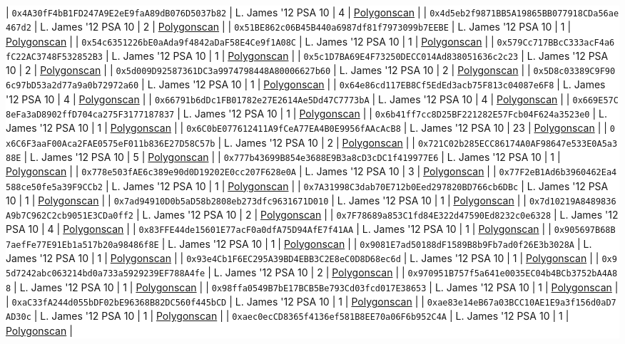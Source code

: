 | `0x4A30fF4bB1FD247A9E2eE9faA89dB076D5037b82` | L. James '12 PSA 10 | 4 | [Polygonscan](https://polygonscan.com/tx/0xc7f8f31ac72cfb4cfa77bdd646544e92d2a9cd673fa5f516aa0a261c17ebff9e) |
| `0x4d5eb2f9871BB5A19865BB077918CDa56ae467d2` | L. James '12 PSA 10 | 2 | [Polygonscan](https://polygonscan.com/tx/0x356f92702d4722dc2a49f438c44f0a60d512ba8b03ea63f97bbc0476c5207192) |
| `0x51BE862c06B45B440a6987df81f7973099b7EEBE` | L. James '12 PSA 10 | 1 | [Polygonscan](https://polygonscan.com/tx/0xebea8b188043993e894038b71a293c94190454be9298da03f4311598a4a44d1f) |
| `0x54c6351226bE0aAda9f4842aDaF58E4Ce9f1A08C` | L. James '12 PSA 10 | 1 | [Polygonscan](https://polygonscan.com/tx/0xbb324c05647015c7e3de58c9ffbcafff2c6f967294f130d227c859c6f9f8e28e) |
| `0x579Cc717BBcC333acF4a6fC22AC3748F532852B3` | L. James '12 PSA 10 | 1 | [Polygonscan](https://polygonscan.com/tx/0x948c70dd3a429ef8c6515219a04046a97acf8d9af8355582c4e218186b2232a0) |
| `0x5c1D7BA69E4F73250DECC014Ad838051636c2c23` | L. James '12 PSA 10 | 2 | [Polygonscan](https://polygonscan.com/tx/0x4999edef4b305007801373fc7f58734c5db107cf91b73f21d5517c3b488e09fe) |
| `0x5d009D92587361DC3a9974798448A80006627b60` | L. James '12 PSA 10 | 2 | [Polygonscan](https://polygonscan.com/tx/0x542ed5fd04699c6f9d9054554884e7e8f86fd968202c3af3fd12ae988a77b82f) |
| `0x5D8c03389C9F906c97bD53a2d77a9a0b72972a60` | L. James '12 PSA 10 | 1 | [Polygonscan](https://polygonscan.com/tx/0xacd075d9cb9ad4ade6216e802771f8b98dc1c60c0063b10a40b05e76b3d596c1) |
| `0x64e86cd117EB8Cf5EdEd3acb75F813c04087e6F8` | L. James '12 PSA 10 | 4 | [Polygonscan](https://polygonscan.com/tx/0x574cd2403c37fb6c91678c26a76f6b5e3f439a62f54070b468cb277d817a0033) |
| `0x66791b6dDc1FB01782e27E2614Ae5Dd47C7773bA` | L. James '12 PSA 10 | 4 | [Polygonscan](https://polygonscan.com/tx/0xf534d0dff02d2741346d335d80ae7a97adc8fce719181560a6eccf2fa19d4e64) |
| `0x669E57C8eFa3aD8902ffD704ca275F3177187837` | L. James '12 PSA 10 | 1 | [Polygonscan](https://polygonscan.com/tx/0x9bed1468b658ef99a79bbdd0ee3c8a1cb01c7f954d0b1d2fa6bd4e520fd92c42) |
| `0x6b41ff7cc8D25BF221282E57Fcb04F624a3523e0` | L. James '12 PSA 10 | 1 | [Polygonscan](https://polygonscan.com/tx/0x0f0122b24a15503921b46dcb48a6f6379e3e5b64b90214355c67f778c7597cbe) |
| `0x6C0bE077612411A9fCeA77EA4B0E9956fAAcAcB8` | L. James '12 PSA 10 | 23 | [Polygonscan](https://polygonscan.com/tx/0x79b85825966239aa852a47648efb768299a40a67d5f16797d0f83b3937f4c00f) |
| `0x6C6F3aaF00Aca2FAE0575eF011b836E27D58C57b` | L. James '12 PSA 10 | 2 | [Polygonscan](https://polygonscan.com/tx/0x9d0db9948fa35c34af74dbed84702093a97040d4e532b72b989ea950a1aa26e0) |
| `0x721C02b285ECC86174A0AF98647e533E0A5a388E` | L. James '12 PSA 10 | 5 | [Polygonscan](https://polygonscan.com/tx/0x700ac101aed5761112853d91f99edef27ad0f5fdac5a90b5b5e66cf6b3ec4480) |
| `0x777b43699B854e3688E9B3a8cD3cDC1f419977E6` | L. James '12 PSA 10 | 1 | [Polygonscan](https://polygonscan.com/tx/0x82307f9d50e7c77e5f352415e00d87abe5c6ae4c74d7af11dfbaabb3721ee635) |
| `0x778e503fAE6c389e90d0D19202E0cc207F628e0A` | L. James '12 PSA 10 | 3 | [Polygonscan](https://polygonscan.com/tx/0xbdc446ce52960ba1bd0ebd456ebe982f8a26a22a0ce6272ce68634f3057d7b41) |
| `0x77F2eB1Ad6b3960462Ea4588ce50fe5a39F9CCb2` | L. James '12 PSA 10 | 1 | [Polygonscan](https://polygonscan.com/tx/0x14b286206c9ce4bc7a3d385e35b53bf0d31943b3e96b84f55a54c019a3c46d60) |
| `0x7A31998C3dab70E712b0Eed297820BD766cb6DBc` | L. James '12 PSA 10 | 1 | [Polygonscan](https://polygonscan.com/tx/0x393da7c5f803de1d0ddd45551fcdc54d7ec43962638fb25d7497d4a44778e74a) |
| `0x7ad94910D0b5aD58b2808eb273dfc9631671D010` | L. James '12 PSA 10 | 1 | [Polygonscan](https://polygonscan.com/tx/0x126a5d38bc46a629b48327e90f718a08fe011a757de512adb7c4b50ad57d1846) |
| `0x7d10219A8489836A9b7C962C2cb9051E3CDa0ff2` | L. James '12 PSA 10 | 2 | [Polygonscan](https://polygonscan.com/tx/0x26eeb0f89b843946389911f18a98cc4c54ed2b5b3050f23f8f9df1230fb68b9b) |
| `0x7F78689a853C1fd84E322d47590Ed8232c0e6328` | L. James '12 PSA 10 | 4 | [Polygonscan](https://polygonscan.com/tx/0x65745fad0d75f7d893cf31c5c5e9a015378de764af6152888d2b1cc0d1c90d8b) |
| `0x83FFE44de15601E77acF0a0dfA75D94AfE7f41AA` | L. James '12 PSA 10 | 1 | [Polygonscan](https://polygonscan.com/tx/0xca3676327051dd287b2de55adae2512d405fc2ed9e7cfe5d16d3ae867db1decb) |
| `0x905697B68B7aefFe77E91Eb1a517b20a98486f8E` | L. James '12 PSA 10 | 1 | [Polygonscan](https://polygonscan.com/tx/0xd71df019a1af628523a61935636a97f3678f97abe89d52987ca6d8413ce97d49) |
| `0x9081E7ad50188dF1589B8b9Fb7ad0f26E3b3028A` | L. James '12 PSA 10 | 1 | [Polygonscan](https://polygonscan.com/tx/0x275a6fdd09d89e8c259167ad458ce4f51d46fc04df6f532f32770599f33d8e54) |
| `0x93e4Cb1F6EC295A39BD4EBB3C2E8eC0D8D68ec6d` | L. James '12 PSA 10 | 1 | [Polygonscan](https://polygonscan.com/tx/0xd6956e57fa17f6d88bb342f18bff5779a42ecc06389a39cf30678d45762f16de) |
| `0x95d7242abc063214bd0a733a5929239EF788A4fe` | L. James '12 PSA 10 | 2 | [Polygonscan](https://polygonscan.com/tx/0xe23676fd597dcbc958b86f39af9b1a72c916849c1d6fe469b4842f8a5e6d56fe) |
| `0x970951B757f5a641e0035EC04b4BCb3752bA4A88` | L. James '12 PSA 10 | 1 | [Polygonscan](https://polygonscan.com/tx/0xa6b1fd84ed84af3c6801903a40f93bc4caca6e5d465582bd10e8e23e66b7a4bf) |
| `0x98ffa0549B7bE17BCB5Be793Cd03fcd017E38653` | L. James '12 PSA 10 | 1 | [Polygonscan](https://polygonscan.com/tx/0x652cd8e57744d12cd57138b6af7e76e88122e514881cd9338d1f51a74deb97cf) |
| `0xaC33fA244d055bDF02bE96368B82DC560f445bCD` | L. James '12 PSA 10 | 1 | [Polygonscan](https://polygonscan.com/tx/0x9b2506887fb4742590a8919354cea1a3b3fe43880468d21e63c7dac93cbc35a6) |
| `0xae83e14eB67a03BCC10AE1E9a3f156d0aD7AD30c` | L. James '12 PSA 10 | 1 | [Polygonscan](https://polygonscan.com/tx/0xa9f7b833b346ed295bb859216d7f8d7deb9bc01d010500763abc8323b39b7991) |
| `0xaec0ecCD8365f4136ef581B8EE70a06F6b952C4A` | L. James '12 PSA 10 | 1 | [Polygonscan](https://polygonscan.com/tx/0x65de091d920781b42e98353a41dc77a60e00be4c1b9e6b4365d3732a179f39ba) |